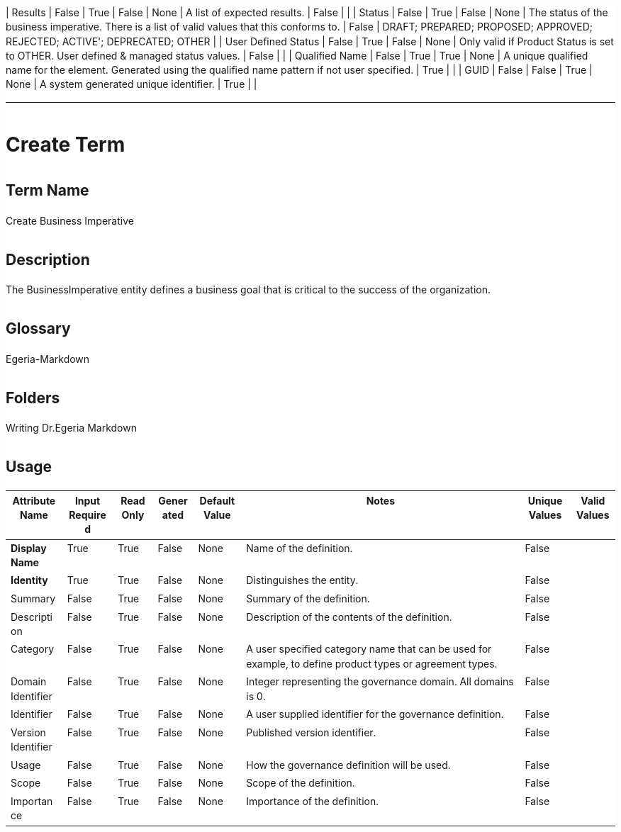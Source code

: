 | Results             | False             | True          | False         | None              | A list of expected results.                                                                                 | False            |                                                                             | 
| Status              | False             | True          | False         | None              | The status of the business imperative. There is a list of valid values that this conforms to.               | False            | DRAFT; PREPARED; PROPOSED; APPROVED; REJECTED; ACTIVE'; DEPRECATED; OTHER | 
| User Defined Status | False             | True          | False         | None              | Only valid if Product Status is set to OTHER. User defined & managed status values.                         | False            |                                                                             | 
| Qualified Name      | False             | True          | True          | None              | A unique qualified name for the element. Generated using the qualified name pattern  if not user specified. | True             |                                                                             | 
| GUID                | False             | False         | True          | None              | A system generated unique identifier.                                                                       | True             |                                                                             | 


___

# Create Term
## Term Name

Create Business Imperative

## Description

The BusinessImperative entity defines a business goal that is critical to the success of the organization.

## Glossary

Egeria-Markdown

## Folders

Writing Dr.Egeria Markdown

## Usage

| **Attribute Name**   | **Input Required** | **Read Only** | **Generated** | **Default Value** | **Notes**                                                                                                    | **Unique Values** | **Valid Values**                                                              |
|-----------------------|--------------------|---------------|---------------|-------------------|--------------------------------------------------------------------------------------------------------------|------------------|-----------------------------------------------------------------------------|
| **Display Name**      | True              | True          | False         | None              | Name of the definition.                                                                                     | False            |                                                                             |
| **Identity** | True              | True          | False         | None              | Distinguishes the entity.                                                                                     | False            |                                                                             |
| Summary             | False             | True          | False         | None              | Summary of the definition.                                                                                  | False            |                                                                             | 
| Description         | False             | True          | False         | None              | Description of the contents of the definition.                                                              | False            |                                                                             | 
| Category            | False             | True          | False         | None              | A user specified category name that can be used for example, to define product types or agreement types.    | False            |                                                                             | 
| Domain Identifier   | False             | True          | False         | None              | Integer representing the governance domain. All domains is 0.                                               | False            |                                                                             | 
| Identifier          | False             | True          | False         | None              | A user supplied identifier for the governance definition.                                                   | False            |                                                                             | 
| Version Identifier  | False             | True          | False         | None              | Published  version identifier.                                                                              | False            |                                                                             | 
| Usage               | False             | True          | False         | None              | How the governance definition will be used.                                                                 | False            |                                                                             | 
| Scope               | False             | True          | False         | None              | Scope of the definition.                                                                                    | False            |                                                                             | 
| Importance          | False             | True          | False         | None              | Importance of the definition.                                                                               | False            |                                                                             | 